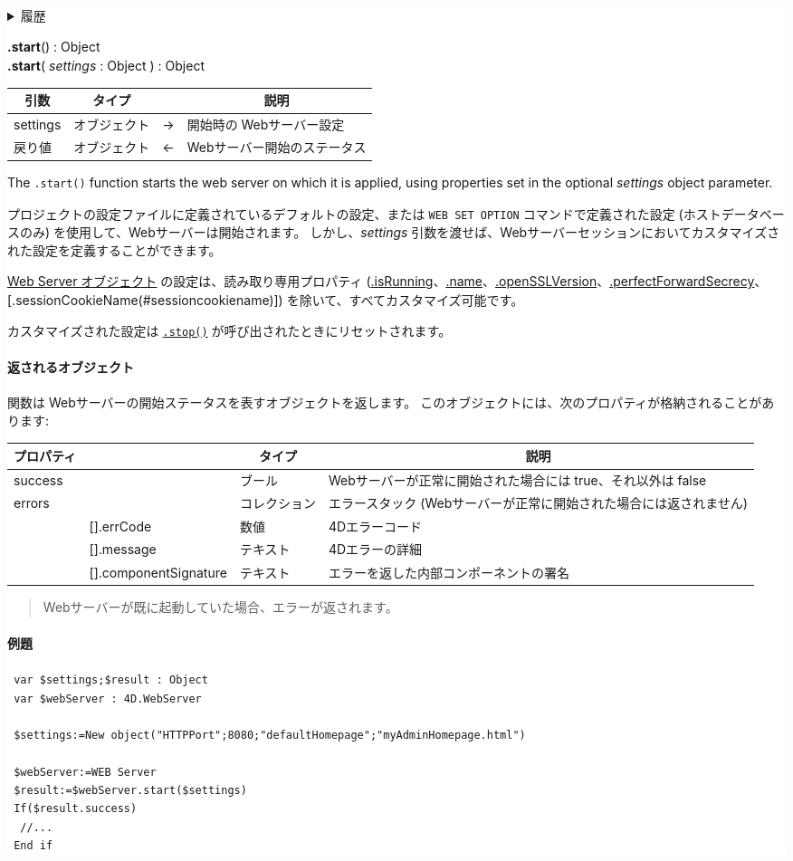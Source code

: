 <details><summary>履歴</summary></details>


**.start**() : Object<br>**.start**( *settings* : Object ) : Object



| 引数       | タイプ    |    | 説明              |
| -------- | ------ | -- | --------------- |
| settings | オブジェクト | -> | 開始時の Webサーバー設定  |
| 戻り値      | オブジェクト | <- | Webサーバー開始のステータス |


The `.start()` function starts the web server on which it is applied, using properties set in the optional *settings* object parameter.

プロジェクトの設定ファイルに定義されているデフォルトの設定、または `WEB SET OPTION` コマンドで定義された設定 (ホストデータベースのみ) を使用して、Webサーバーは開始されます。 しかし、*settings* 引数を渡せば、Webサーバーセッションにおいてカスタマイズされた設定を定義することができます。

[Web Server オブジェクト](#webサーバーオブジェクト) の設定は、読み取り専用プロパティ ([.isRunning](#isrunning)、[.name](#name)、[.openSSLVersion](#opensslversion)、[.perfectForwardSecrecy](#perfectforwardsecrecy)、[.sessionCookieName(#sessioncookiename)]) を除いて、すべてカスタマイズ可能です。

カスタマイズされた設定は [`.stop()`](#stop) が呼び出されたときにリセットされます。


#### 返されるオブジェクト

関数は Webサーバーの開始ステータスを表すオブジェクトを返します。 このオブジェクトには、次のプロパティが格納されることがあります:

| プロパティ   |                         | タイプ    | 説明                                    |
| ------- | ----------------------- | ------ | ------------------------------------- |
| success |                         | ブール    | Webサーバーが正常に開始された場合には true、それ以外は false |
| errors  |                         | コレクション | エラースタック (Webサーバーが正常に開始された場合には返されません)  |
|         | \[].errCode            | 数値     | 4Dエラーコード                              |
|         | \[].message            | テキスト   | 4Dエラーの詳細                              |
|         | \[].componentSignature | テキスト   | エラーを返した内部コンポーネントの署名                   |
> Webサーバーが既に起動していた場合、エラーが返されます。

#### 例題

```4d
 var $settings;$result : Object
 var $webServer : 4D.WebServer

 $settings:=New object("HTTPPort";8080;"defaultHomepage";"myAdminHomepage.html")

 $webServer:=WEB Server
 $result:=$webServer.start($settings)
 If($result.success)
  //...
 End if
```
